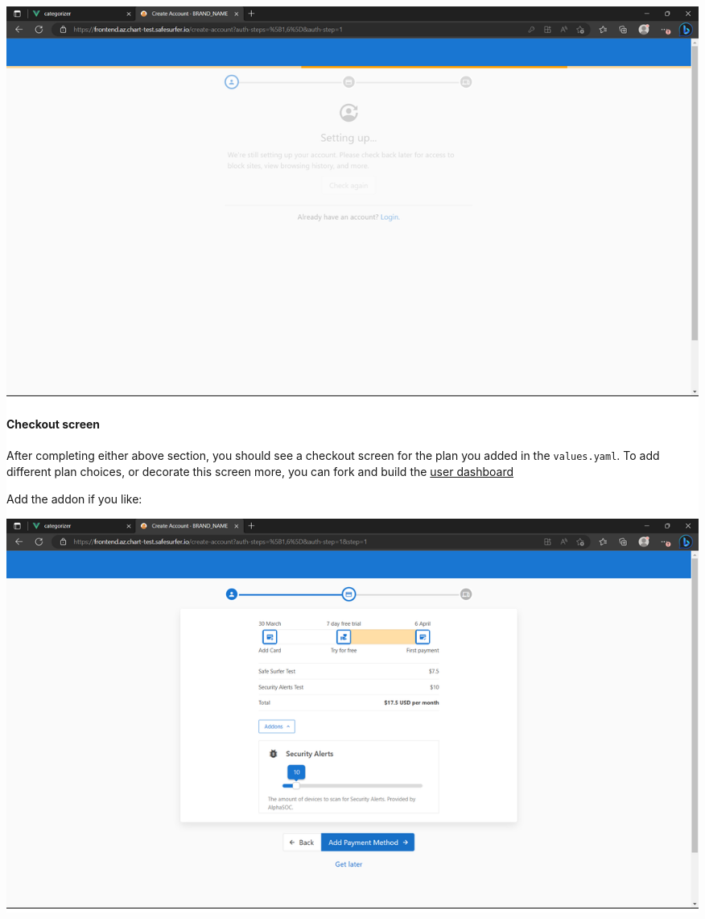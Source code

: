 ![](./img/dashboard-28.png)

#### Checkout screen
After completing either above section, you should see a checkout screen for the plan you added in the `values.yaml`. To add different plan choices, or decorate this screen more, you can fork and build the [user dashboard](https://gitlab.com/safesurfer/dashboard)

Add the addon if you like:

![](./img/dashboard-29.png)
